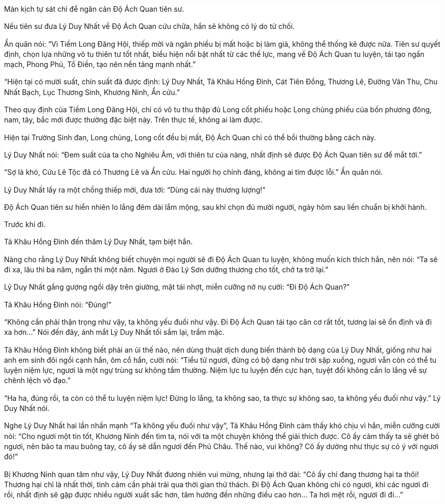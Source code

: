 Màn kịch tự sát chỉ để ngăn cản Độ Ách Quan tiên sư.

Nếu tiên sư đưa Lý Duy Nhất về Độ Ách Quan cứu chữa, hắn sẽ không có lý do từ chối.

Ẩn quân nói: “Vì Tiềm Long Đăng Hội, thiếp mời và ngân phiếu bị mất hoặc bị làm giả, không thể thống kê được nữa. Tiên sư quyết định, chọn lựa những võ tu thiên tư tốt nhất, biểu hiện nổi bật nhất từ các thế lực, mang về Độ Ách Quan tu luyện, tái tạo ngấn mạch, Phong Phủ, Tổ Điền, tạo nên nền tảng mạnh nhất.”

“Hiện tại có mười suất, chín suất đã được định: Lý Duy Nhất, Tả Khâu Hồng Đình, Cát Tiên Đồng, Thương Lê, Đường Vãn Thu, Chu Nhất Bạch, Lục Thương Sinh, Khương Ninh, Ẩn cửu.”

Theo quy định của Tiềm Long Đăng Hội, chỉ có võ tu thu thập đủ Long cốt phiếu hoặc Long chủng phiếu của bốn phương đông, nam, tây, bắc mới được thưởng đặc biệt này. Trên thực tế, không ai làm được.

Hiện tại Trường Sinh đan, Long chủng, Long cốt đều bị mất, Độ Ách Quan chỉ có thể bồi thường bằng cách này.

Lý Duy Nhất nói: “Đem suất của ta cho Nghiêu Âm, với thiên tư của nàng, nhất định sẽ được Độ Ách Quan tiên sư để mắt tới.”

“Sợ là khó, Cửu Lê Tộc đã có Thương Lê và Ẩn cửu. Hai người họ chính đáng, không ai tìm được lỗi.” Ẩn quân nói.

Lý Duy Nhất lấy ra một chồng thiếp mời, đưa tới: “Dùng cái này thương lượng!”

Độ Ách Quan tiên sư hiển nhiên lo lắng đêm dài lắm mộng, sau khi chọn đủ mười người, ngày hôm sau liền chuẩn bị khởi hành.

Trước khi đi.

Tả Khâu Hồng Đình đến thăm Lý Duy Nhất, tạm biệt hắn.

Nàng cho rằng Lý Duy Nhất không biết chuyện mọi người sẽ đi Độ Ách Quan tu luyện, không muốn kích thích hắn, nên nói: “Ta sẽ đi xa, lâu thì ba năm, ngắn thì một năm. Ngươi ở Đào Lý Sơn dưỡng thương cho tốt, chờ ta trở lại.”

Lý Duy Nhất gắng gượng ngồi dậy trên giường, mặt tái nhợt, miễn cưỡng nở nụ cười: “Đi Độ Ách Quan?”

Tả Khâu Hồng Đình nói: “Đúng!”

“Không cần phải thận trọng như vậy, ta không yếu đuối như vậy. Đi Độ Ách Quan tái tạo căn cơ rất tốt, tương lai sẽ ổn định và đi xa hơn...” Nói đến đây, ánh mắt Lý Duy Nhất tối sầm lại, trầm mặc.

Tả Khâu Hồng Đình không biết phải an ủi thế nào, nên dùng thuật dịch dung biến thành bộ dạng của Lý Duy Nhất, giống như hai anh em sinh đôi ngồi cạnh hắn, ôm cổ hắn, cười nói: “Tiểu tử ngươi, đừng có bộ dạng như trời sập xuống, ngươi vẫn còn có thể tu luyện niệm lực, ngươi là một ngự trùng sư không tầm thường. Niệm lực tu luyện đến cực hạn, tuyệt đối không cần lo lắng về sự chênh lệch võ đạo.”

“Ha ha, đúng rồi, ta còn có thể tu luyện niệm lực! Đừng lo lắng, ta không sao, ta thực sự không sao, ta không yếu đuối như vậy.” Lý Duy Nhất nói.

Nghe Lý Duy Nhất hai lần nhấn mạnh “Ta không yếu đuối như vậy”, Tả Khâu Hồng Đình cảm thấy khó chịu vì hắn, miễn cưỡng cười nói: “Cho ngươi một tin tốt, Khương Ninh đến tìm ta, nói với ta một chuyện không thể giải thích được. Cô ấy cảm thấy ta sẽ ghét bỏ ngươi, nên bảo ta mau buông tay, cô ấy sẽ dẫn ngươi đến Phủ Châu. Thế nào, vui không? Cô ấy dường như thực sự có ý với ngươi đó!”

Bị Khương Ninh quan tâm như vậy, Lý Duy Nhất đương nhiên vui mừng, nhưng lại thở dài: “Cô ấy chỉ đang thương hại ta thôi! Thương hại chỉ là nhất thời, tình cảm cần phải trải qua thời gian thử thách. Đi Độ Ách Quan không chỉ có ngươi, khi các ngươi đi rồi, nhất định sẽ gặp được nhiều người xuất sắc hơn, tâm hướng đến những điều cao hơn... Ta hơi mệt rồi, ngươi đi đi...”

